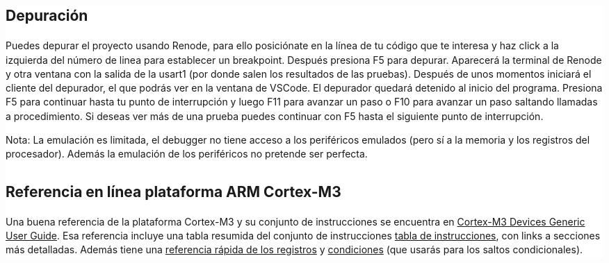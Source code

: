 ## Depuración

Puedes depurar el proyecto usando Renode, para ello posiciónate en la línea de tu código que te interesa y haz click a la izquierda del número de linea para establecer un breakpoint. Después presiona F5 para depurar. Aparecerá la terminal de Renode y otra ventana con la salida de la usart1 (por donde salen los resultados de las pruebas). Después de unos momentos iniciará el cliente del depurador, el que podrás ver en la ventana de VSCode. El depurador quedará detenido al inicio del programa. Presiona F5 para continuar hasta tu punto de interrupción y luego F11 para avanzar un paso o F10 para avanzar un paso saltando llamadas a procedimiento. Si deseas ver más de una prueba puedes continuar con F5 hasta el siguiente punto de interrupción.

Nota: La emulación es limitada, el debugger no tiene acceso a los periféricos emulados (pero sí a la memoria y los registros del procesador). Además la emulación de los periféricos no pretende ser perfecta.

## Referencia en línea plataforma ARM Cortex-M3

Una buena referencia de la plataforma Cortex-M3 y su conjunto de instrucciones se encuentra en [Cortex-M3 Devices Generic User Guide][www_m3gug]. Esa referencia incluye una tabla resumida del conjunto de instrucciones [tabla de instrucciones][www_m3gug_iset], con links a secciones más detalladas. Además tiene una [referencia rápida de los registros][www_m3gug_regs] y [condiciones][www_m3gug_cond] (que usarás para los saltos condicionales).

[www_vscode]: https://code.visualstudio.com
[www_git]: https://git-scm.com/
[www_github]: https://github.com/
[www_m3gug]: https://developer.arm.com/documentation/dui0552/a?lang=en
[www_m3gug_iset]: https://developer.arm.com/documentation/dui0552/a/the-cortex-m3-instruction-set/instruction-set-summary?lang=en
[www_m3gug_regs]: https://developer.arm.com/documentation/dui0552/a/the-cortex-m3-processor/programmers-model/core-registers?lang=en
[www_m3gug_cond]: https://developer.arm.com/documentation/dui0552/a/the-cortex-m3-instruction-set/about-the-instruction-descriptions/conditional-execution?lang=en
[eiv23-tp1]: https://github.com/fmirandabonomi/eiv23-tp1
[fig_suma]: suma.png
[fig_sumatoria]: sumatoria.png
[fig_posmax]: posicion_maximo.png
[fig_ordenar]: ordenar_en_sitio_menor_a_mayor.png
